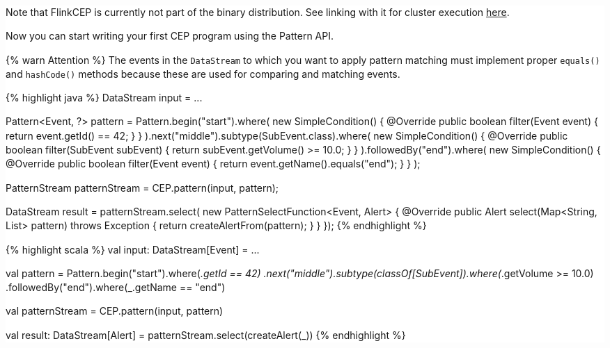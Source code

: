 Note that FlinkCEP is currently not part of the binary distribution.
See linking with it for cluster execution [here]({{site.baseurl}}/dev/linking.html).

Now you can start writing your first CEP program using the Pattern API.

{% warn Attention %} The events in the `DataStream` to which
you want to apply pattern matching must implement proper `equals()` and `hashCode()` methods
because these are used for comparing and matching events.

<div class="codetabs" markdown="1">
<div data-lang="java" markdown="1">
{% highlight java %}
DataStream<Event> input = ...

Pattern<Event, ?> pattern = Pattern.<Event>begin("start").where(
        new SimpleCondition<Event>() {
            @Override
            public boolean filter(Event event) {
                return event.getId() == 42;
            }
        }
    ).next("middle").subtype(SubEvent.class).where(
        new SimpleCondition<Event>() {
            @Override
            public boolean filter(SubEvent subEvent) {
                return subEvent.getVolume() >= 10.0;
            }
        }
    ).followedBy("end").where(
         new SimpleCondition<Event>() {
            @Override
            public boolean filter(Event event) {
                return event.getName().equals("end");
            }
         }
    );

PatternStream<Event> patternStream = CEP.pattern(input, pattern);

DataStream<Alert> result = patternStream.select(
    new PatternSelectFunction<Event, Alert> {
        @Override
        public Alert select(Map<String, List<Event>> pattern) throws Exception {
            return createAlertFrom(pattern);
        }
    }
});
{% endhighlight %}
</div>
<div data-lang="scala" markdown="1">
{% highlight scala %}
val input: DataStream[Event] = ...

val pattern = Pattern.begin("start").where(_.getId == 42)
  .next("middle").subtype(classOf[SubEvent]).where(_.getVolume >= 10.0)
  .followedBy("end").where(_.getName == "end")

val patternStream = CEP.pattern(input, pattern)

val result: DataStream[Alert] = patternStream.select(createAlert(_))
{% endhighlight %}
</div>
</div>
